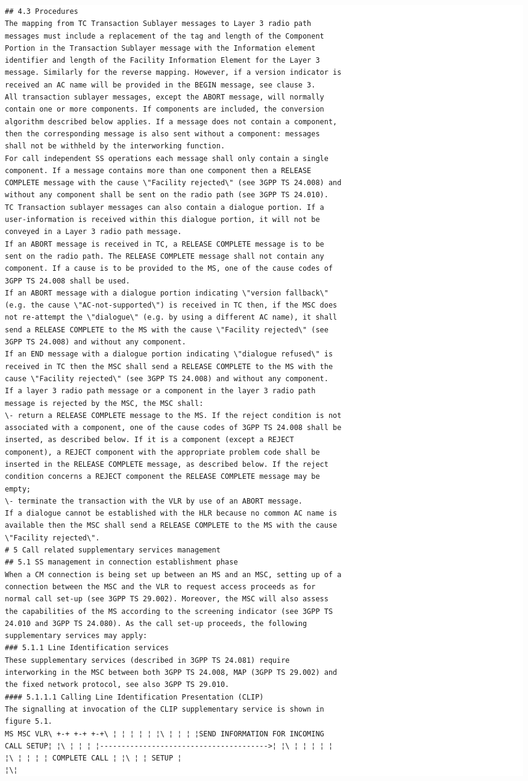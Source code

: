 ```{=html}
## 4.3 Procedures
The mapping from TC Transaction Sublayer messages to Layer 3 radio path
messages must include a replacement of the tag and length of the Component
Portion in the Transaction Sublayer message with the Information element
identifier and length of the Facility Information Element for the Layer 3
message. Similarly for the reverse mapping. However, if a version indicator is
received an AC name will be provided in the BEGIN message, see clause 3.
All transaction sublayer messages, except the ABORT message, will normally
contain one or more components. If components are included, the conversion
algorithm described below applies. If a message does not contain a component,
then the corresponding message is also sent without a component: messages
shall not be withheld by the interworking function.
For call independent SS operations each message shall only contain a single
component. If a message contains more than one component then a RELEASE
COMPLETE message with the cause \"Facility rejected\" (see 3GPP TS 24.008) and
without any component shall be sent on the radio path (see 3GPP TS 24.010).
TC Transaction sublayer messages can also contain a dialogue portion. If a
user-information is received within this dialogue portion, it will not be
conveyed in a Layer 3 radio path message.
If an ABORT message is received in TC, a RELEASE COMPLETE message is to be
sent on the radio path. The RELEASE COMPLETE message shall not contain any
component. If a cause is to be provided to the MS, one of the cause codes of
3GPP TS 24.008 shall be used.
If an ABORT message with a dialogue portion indicating \"version fallback\"
(e.g. the cause \"AC-not-supported\") is received in TC then, if the MSC does
not re-attempt the \"dialogue\" (e.g. by using a different AC name), it shall
send a RELEASE COMPLETE to the MS with the cause \"Facility rejected\" (see
3GPP TS 24.008) and without any component.
If an END message with a dialogue portion indicating \"dialogue refused\" is
received in TC then the MSC shall send a RELEASE COMPLETE to the MS with the
cause \"Facility rejected\" (see 3GPP TS 24.008) and without any component.
If a layer 3 radio path message or a component in the layer 3 radio path
message is rejected by the MSC, the MSC shall:
\- return a RELEASE COMPLETE message to the MS. If the reject condition is not
associated with a component, one of the cause codes of 3GPP TS 24.008 shall be
inserted, as described below. If it is a component (except a REJECT
component), a REJECT component with the appropriate problem code shall be
inserted in the RELEASE COMPLETE message, as described below. If the reject
condition concerns a REJECT component the RELEASE COMPLETE message may be
empty;
\- terminate the transaction with the VLR by use of an ABORT message.
If a dialogue cannot be established with the HLR because no common AC name is
available then the MSC shall send a RELEASE COMPLETE to the MS with the cause
\"Facility rejected\".
# 5 Call related supplementary services management
## 5.1 SS management in connection establishment phase
When a CM connection is being set up between an MS and an MSC, setting up of a
connection between the MSC and the VLR to request access proceeds as for
normal call set-up (see 3GPP TS 29.002). Moreover, the MSC will also assess
the capabilities of the MS according to the screening indicator (see 3GPP TS
24.010 and 3GPP TS 24.080). As the call set-up proceeds, the following
supplementary services may apply:
### 5.1.1 Line Identification services
These supplementary services (described in 3GPP TS 24.081) require
interworking in the MSC between both 3GPP TS 24.008, MAP (3GPP TS 29.002) and
the fixed network protocol, see also 3GPP TS 29.010.
#### 5.1.1.1 Calling Line Identification Presentation (CLIP)
The signalling at invocation of the CLIP supplementary service is shown in
figure 5.1.
MS MSC VLR\ +-+ +-+ +-+\ ¦ ¦ ¦ ¦ ¦ ¦\ ¦ ¦ ¦ ¦SEND INFORMATION FOR INCOMING
CALL SETUP¦ ¦\ ¦ ¦ ¦ ¦--------------------------------------->¦ ¦\ ¦ ¦ ¦ ¦ ¦
¦\ ¦ ¦ ¦ ¦ COMPLETE CALL ¦ ¦\ ¦ ¦ SETUP ¦
¦\¦
```